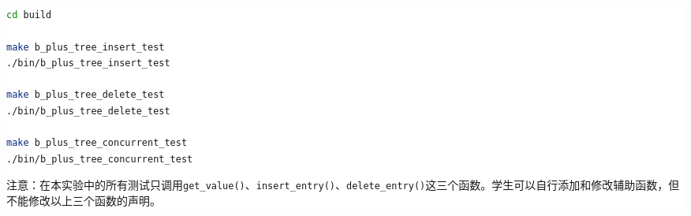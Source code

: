 ```bash
cd build

make b_plus_tree_insert_test
./bin/b_plus_tree_insert_test

make b_plus_tree_delete_test
./bin/b_plus_tree_delete_test

make b_plus_tree_concurrent_test
./bin/b_plus_tree_concurrent_test
```

注意：在本实验中的所有测试只调用`get_value()`、`insert_entry()`、`delete_entry()`这三个函数。学生可以自行添加和修改辅助函数，但不能修改以上三个函数的声明。
